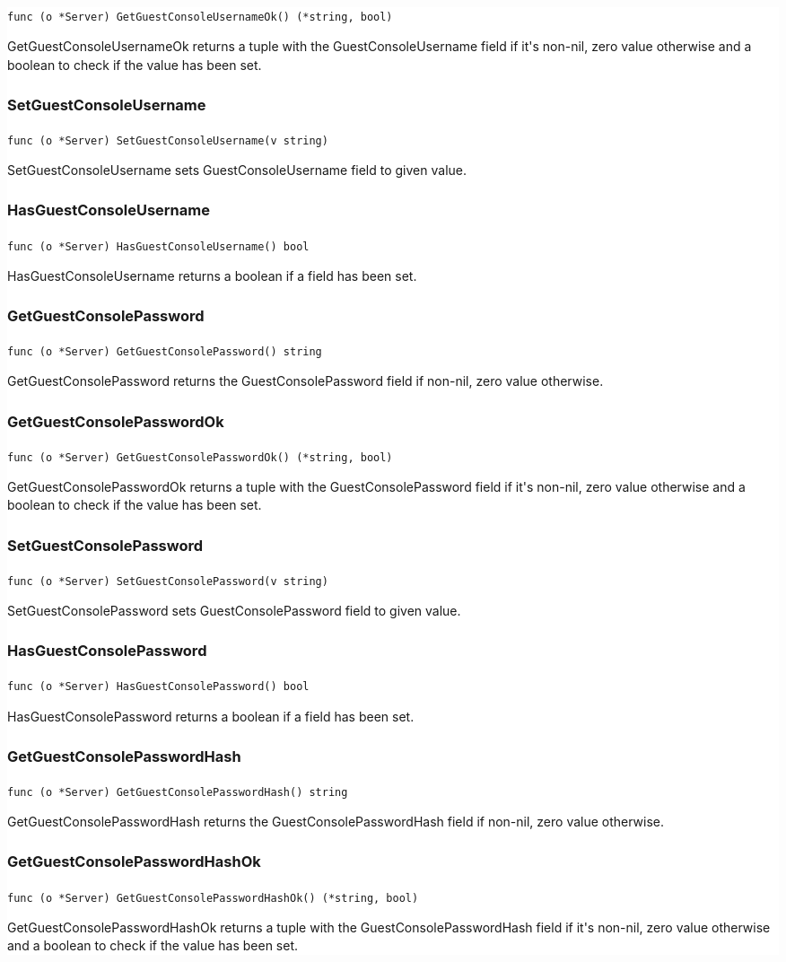 `func (o *Server) GetGuestConsoleUsernameOk() (*string, bool)`

GetGuestConsoleUsernameOk returns a tuple with the GuestConsoleUsername field if it's non-nil, zero value otherwise
and a boolean to check if the value has been set.

### SetGuestConsoleUsername

`func (o *Server) SetGuestConsoleUsername(v string)`

SetGuestConsoleUsername sets GuestConsoleUsername field to given value.

### HasGuestConsoleUsername

`func (o *Server) HasGuestConsoleUsername() bool`

HasGuestConsoleUsername returns a boolean if a field has been set.

### GetGuestConsolePassword

`func (o *Server) GetGuestConsolePassword() string`

GetGuestConsolePassword returns the GuestConsolePassword field if non-nil, zero value otherwise.

### GetGuestConsolePasswordOk

`func (o *Server) GetGuestConsolePasswordOk() (*string, bool)`

GetGuestConsolePasswordOk returns a tuple with the GuestConsolePassword field if it's non-nil, zero value otherwise
and a boolean to check if the value has been set.

### SetGuestConsolePassword

`func (o *Server) SetGuestConsolePassword(v string)`

SetGuestConsolePassword sets GuestConsolePassword field to given value.

### HasGuestConsolePassword

`func (o *Server) HasGuestConsolePassword() bool`

HasGuestConsolePassword returns a boolean if a field has been set.

### GetGuestConsolePasswordHash

`func (o *Server) GetGuestConsolePasswordHash() string`

GetGuestConsolePasswordHash returns the GuestConsolePasswordHash field if non-nil, zero value otherwise.

### GetGuestConsolePasswordHashOk

`func (o *Server) GetGuestConsolePasswordHashOk() (*string, bool)`

GetGuestConsolePasswordHashOk returns a tuple with the GuestConsolePasswordHash field if it's non-nil, zero value otherwise
and a boolean to check if the value has been set.
